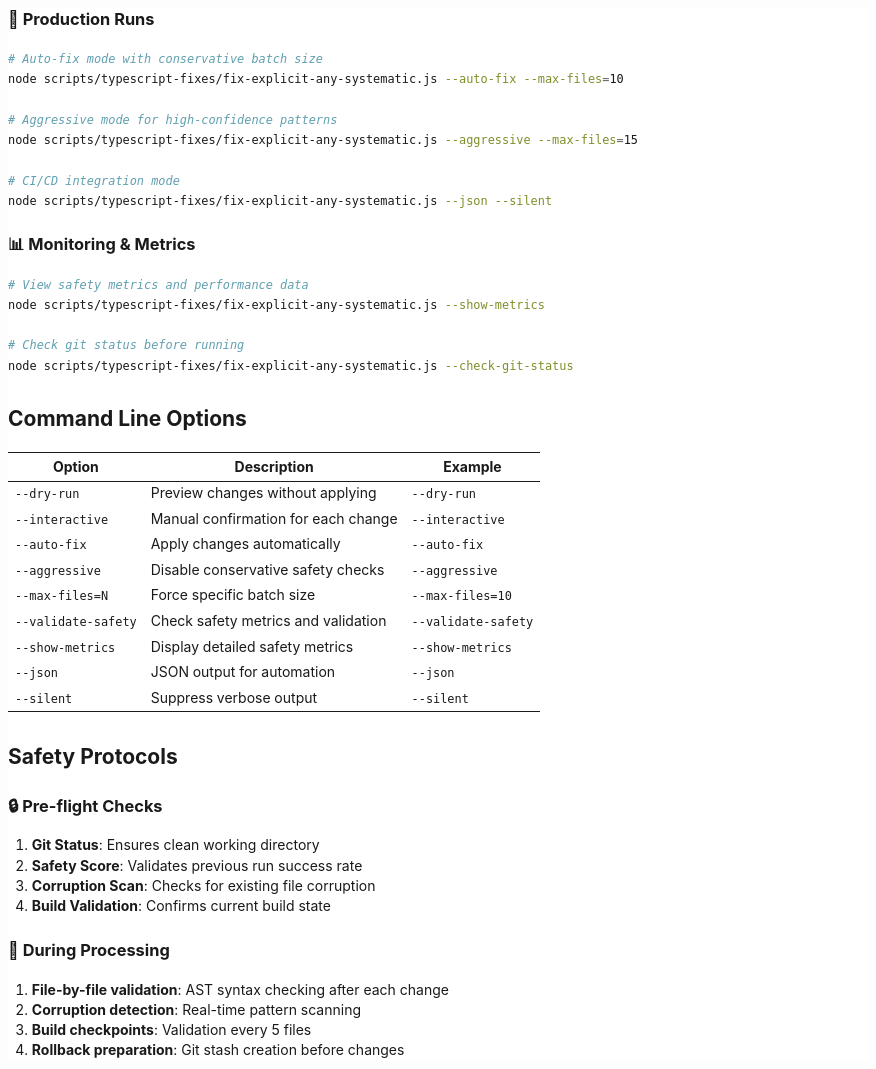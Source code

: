### 🚀 **Production Runs**
```bash
# Auto-fix mode with conservative batch size
node scripts/typescript-fixes/fix-explicit-any-systematic.js --auto-fix --max-files=10

# Aggressive mode for high-confidence patterns
node scripts/typescript-fixes/fix-explicit-any-systematic.js --aggressive --max-files=15

# CI/CD integration mode
node scripts/typescript-fixes/fix-explicit-any-systematic.js --json --silent
```

### 📊 **Monitoring & Metrics**
```bash
# View safety metrics and performance data
node scripts/typescript-fixes/fix-explicit-any-systematic.js --show-metrics

# Check git status before running
node scripts/typescript-fixes/fix-explicit-any-systematic.js --check-git-status
```

## Command Line Options

| Option | Description | Example |
|--------|-------------|---------|
| `--dry-run` | Preview changes without applying | `--dry-run` |
| `--interactive` | Manual confirmation for each change | `--interactive` |
| `--auto-fix` | Apply changes automatically | `--auto-fix` |
| `--aggressive` | Disable conservative safety checks | `--aggressive` |
| `--max-files=N` | Force specific batch size | `--max-files=10` |
| `--validate-safety` | Check safety metrics and validation | `--validate-safety` |
| `--show-metrics` | Display detailed safety metrics | `--show-metrics` |
| `--json` | JSON output for automation | `--json` |
| `--silent` | Suppress verbose output | `--silent` |

## Safety Protocols

### 🔒 **Pre-flight Checks**
1. **Git Status**: Ensures clean working directory
2. **Safety Score**: Validates previous run success rate
3. **Corruption Scan**: Checks for existing file corruption
4. **Build Validation**: Confirms current build state

### 🚨 **During Processing**
1. **File-by-file validation**: AST syntax checking after each change
2. **Corruption detection**: Real-time pattern scanning
3. **Build checkpoints**: Validation every 5 files
4. **Rollback preparation**: Git stash creation before changes
